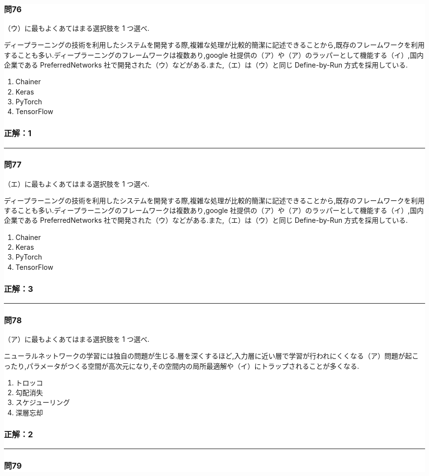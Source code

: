
### 問76


（ウ）に最もよくあてはまる選択肢を 1 つ選べ.

ディープラーニングの技術を利用したシステムを開発する際,複雑な処理が比較的簡潔に記述できることから,既存のフレームワークを利用することも多い.ディープラーニングのフレームワークは複数あり,google 社提供の（ア）や（ア）のラッパーとして機能する（イ）,国内企業である PreferredNetworks 社で開発された（ウ）などがある.また,（エ）は（ウ）と同じ Define-by-Run 方式を採用している.

1. Chainer
1. Keras
1. PyTorch
1. TensorFlow

### 正解：1

---

### 問77


（エ）に最もよくあてはまる選択肢を 1 つ選べ.

ディープラーニングの技術を利用したシステムを開発する際,複雑な処理が比較的簡潔に記述できることから,既存のフレームワークを利用することも多い.ディープラーニングのフレームワークは複数あり,google 社提供の（ア）や（ア）のラッパーとして機能する（イ）,国内企業である PreferredNetworks 社で開発された（ウ）などがある.また,（エ）は（ウ）と同じ Define-by-Run 方式を採用している.

1. Chainer
1. Keras
1. PyTorch
1. TensorFlow

### 正解：3

---

### 問78


（ア）に最もよくあてはまる選択肢を 1 つ選べ.

ニューラルネットワークの学習には独自の問題が生じる.層を深くするほど,入力層に近い層で学習が行われにくくなる（ア）問題が起こったり,パラメータがつくる空間が高次元になり,その空間内の局所最適解や（イ）にトラップされることが多くなる.

1. トロッコ
1. 勾配消失
1. スケジューリング
1. 深層忘却

### 正解：2

---

### 問79
